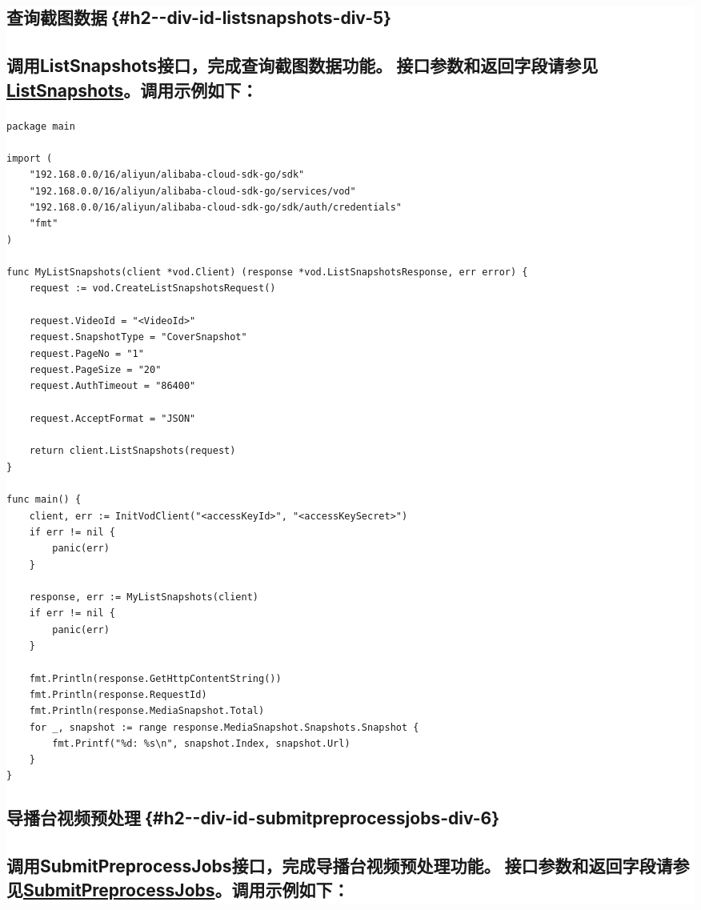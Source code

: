 

查询截图数据 {#h2--div-id-listsnapshots-div-5}
----------------------------------------

调用ListSnapshots接口，完成查询截图数据功能。
接口参数和返回字段请参见[ListSnapshots](/cn.zh-CN/服务端API/媒资管理/图片管理/查询截图数据.md)。调用示例如下： 
---------------------------------------------------------------------------------------------------------------------------------------------------------

    package main
    
    import (
        "192.168.0.0/16/aliyun/alibaba-cloud-sdk-go/sdk"
        "192.168.0.0/16/aliyun/alibaba-cloud-sdk-go/services/vod"
        "192.168.0.0/16/aliyun/alibaba-cloud-sdk-go/sdk/auth/credentials"
        "fmt"
    )
    
    func MyListSnapshots(client *vod.Client) (response *vod.ListSnapshotsResponse, err error) {
        request := vod.CreateListSnapshotsRequest()
    
        request.VideoId = "<VideoId>"
        request.SnapshotType = "CoverSnapshot"
        request.PageNo = "1"
        request.PageSize = "20"
        request.AuthTimeout = "86400"
    
        request.AcceptFormat = "JSON"
    
        return client.ListSnapshots(request)
    }
    
    func main() {
        client, err := InitVodClient("<accessKeyId>", "<accessKeySecret>")
        if err != nil {
            panic(err)
        }
    
        response, err := MyListSnapshots(client)
        if err != nil {
            panic(err)
        }
    
        fmt.Println(response.GetHttpContentString())
        fmt.Println(response.RequestId)
        fmt.Println(response.MediaSnapshot.Total)
        for _, snapshot := range response.MediaSnapshot.Snapshots.Snapshot {
            fmt.Printf("%d: %s\n", snapshot.Index, snapshot.Url)
        }
    }



导播台视频预处理 {#h2--div-id-submitpreprocessjobs-div-6}
-------------------------------------------------

调用SubmitPreprocessJobs接口，完成导播台视频预处理功能。
接口参数和返回字段请参见[SubmitPreprocessJobs](/cn.zh-CN/服务端API/媒体处理/发起处理/导播台视频预处理.md)。调用示例如下： 
---------------------------------------------------------------------------------------------------------------------------------------------------------------------------
